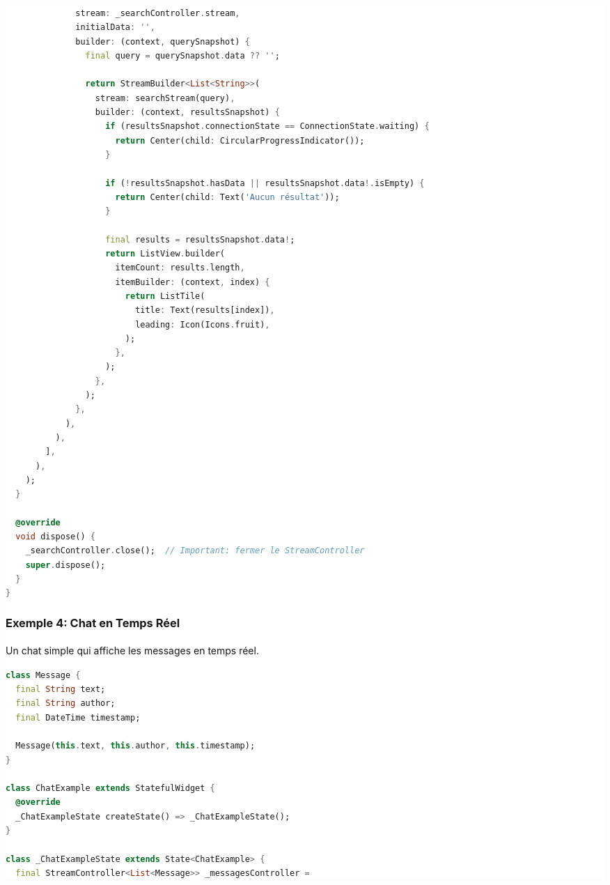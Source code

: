 ```dart
              stream: _searchController.stream,
              initialData: '',
              builder: (context, querySnapshot) {
                final query = querySnapshot.data ?? '';
                
                return StreamBuilder<List<String>>(
                  stream: searchStream(query),
                  builder: (context, resultsSnapshot) {
                    if (resultsSnapshot.connectionState == ConnectionState.waiting) {
                      return Center(child: CircularProgressIndicator());
                    }
                    
                    if (!resultsSnapshot.hasData || resultsSnapshot.data!.isEmpty) {
                      return Center(child: Text('Aucun résultat'));
                    }
                    
                    final results = resultsSnapshot.data!;
                    return ListView.builder(
                      itemCount: results.length,
                      itemBuilder: (context, index) {
                        return ListTile(
                          title: Text(results[index]),
                          leading: Icon(Icons.fruit),
                        );
                      },
                    );
                  },
                );
              },
            ),
          ),
        ],
      ),
    );
  }
  
  @override
  void dispose() {
    _searchController.close();  // Important: fermer le StreamController
    super.dispose();
  }
}
```

### Exemple 4: Chat en Temps Réel

Un chat simple qui affiche les messages en temps réel.

```dart
class Message {
  final String text;
  final String author;
  final DateTime timestamp;
  
  Message(this.text, this.author, this.timestamp);
}

class ChatExample extends StatefulWidget {
  @override
  _ChatExampleState createState() => _ChatExampleState();
}

class _ChatExampleState extends State<ChatExample> {
  final StreamController<List<Message>> _messagesController = 
```